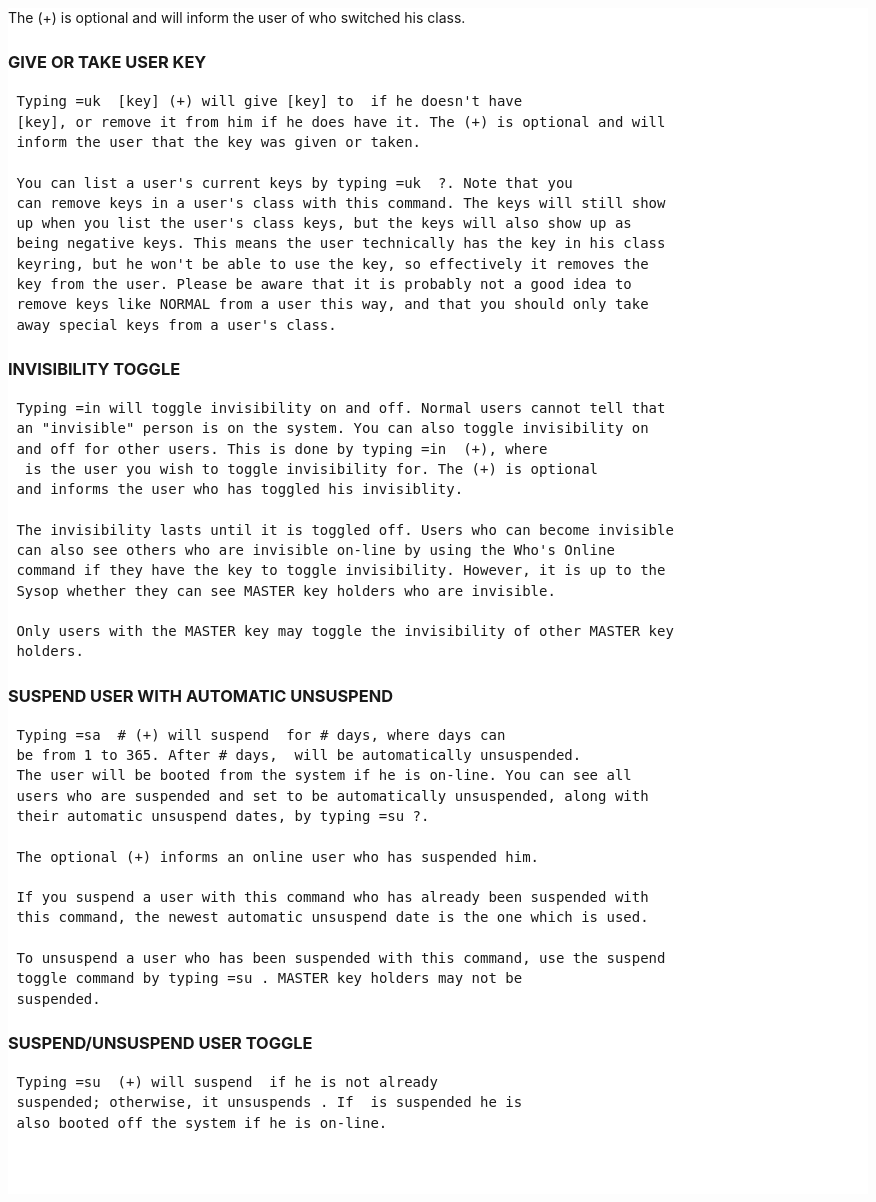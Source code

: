  The (+) is optional and will inform the user of who switched his class.
</pre>    
### GIVE OR TAKE USER KEY
<pre>
 Typing =uk <user-id> [key] (+) will give [key] to <user-id> if he doesn't have
 [key], or remove it from him if he does have it. The (+) is optional and will
 inform the user that the key was given or taken.

 You can list a user's current keys by typing =uk <user-id> ?. Note that you
 can remove keys in a user's class with this command. The keys will still show
 up when you list the user's class keys, but the keys will also show up as
 being negative keys. This means the user technically has the key in his class
 keyring, but he won't be able to use the key, so effectively it removes the
 key from the user. Please be aware that it is probably not a good idea to
 remove keys like NORMAL from a user this way, and that you should only take
 away special keys from a user's class.
</pre>    
### INVISIBILITY TOGGLE
<pre>
 Typing =in will toggle invisibility on and off. Normal users cannot tell that
 an "invisible" person is on the system. You can also toggle invisibility on
 and off for other users. This is done by typing =in <user-id> (+), where
 <user-id> is the user you wish to toggle invisibility for. The (+) is optional
 and informs the user who has toggled his invisiblity.

 The invisibility lasts until it is toggled off. Users who can become invisible
 can also see others who are invisible on-line by using the Who's Online
 command if they have the key to toggle invisibility. However, it is up to the
 Sysop whether they can see MASTER key holders who are invisible.

 Only users with the MASTER key may toggle the invisibility of other MASTER key
 holders.
</pre>    
### SUSPEND USER WITH AUTOMATIC UNSUSPEND
<pre>
 Typing =sa <user-id> # (+) will suspend <user-id> for # days, where days can
 be from 1 to 365. After # days, <user-id> will be automatically unsuspended.
 The user will be booted from the system if he is on-line. You can see all
 users who are suspended and set to be automatically unsuspended, along with
 their automatic unsuspend dates, by typing =su ?.

 The optional (+) informs an online user who has suspended him.

 If you suspend a user with this command who has already been suspended with
 this command, the newest automatic unsuspend date is the one which is used.

 To unsuspend a user who has been suspended with this command, use the suspend
 toggle command by typing =su <user-id>. MASTER key holders may not be
 suspended.
</pre>    
### SUSPEND/UNSUSPEND USER TOGGLE
<pre>
 Typing =su <user-id> (+) will suspend <user-id> if he is not already
 suspended; otherwise, it unsuspends <user-id>. If <user-id> is suspended he is
 also booted off the system if he is on-line.
